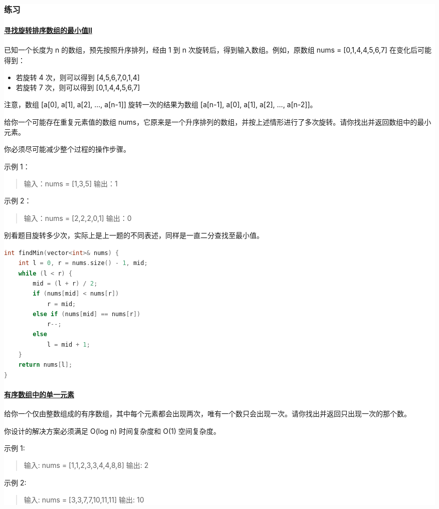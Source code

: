 ### 练习

#### [寻找旋转排序数组的最小值II](https://leetcode.cn/problems/find-minimum-in-rotated-sorted-array-ii/)

已知一个长度为 n 的数组，预先按照升序排列，经由 1 到 n 次旋转后，得到输入数组。例如，原数组 nums = [0,1,4,4,5,6,7] 在变化后可能得到：

- 若旋转 4 次，则可以得到 [4,5,6,7,0,1,4]
- 若旋转 7 次，则可以得到 [0,1,4,4,5,6,7]

注意，数组 [a[0], a[1], a[2], ..., a[n-1]] 旋转一次的结果为数组 [a[n-1], a[0], a[1], a[2], ..., a[n-2]]。

给你一个可能存在重复元素值的数组 nums，它原来是一个升序排列的数组，并按上述情形进行了多次旋转。请你找出并返回数组中的最小元素。

你必须尽可能减少整个过程的操作步骤。

示例 1：

> 输入：nums = [1,3,5]
> 输出：1

示例 2：

> 输入：nums = [2,2,2,0,1]
> 输出：0

别看题目旋转多少次，实际上是上一题的不同表述，同样是一直二分查找至最小值。

```cpp
int findMin(vector<int>& nums) {
    int l = 0, r = nums.size() - 1, mid;
    while (l < r) {
        mid = (l + r) / 2;
        if (nums[mid] < nums[r])
            r = mid;
        else if (nums[mid] == nums[r])
            r--;
        else 
            l = mid + 1;
    }
    return nums[l];
}
```

#### [有序数组中的单一元素](https://leetcode.cn/problems/single-element-in-a-sorted-array/)

给你一个仅由整数组成的有序数组，其中每个元素都会出现两次，唯有一个数只会出现一次。请你找出并返回只出现一次的那个数。

你设计的解决方案必须满足 O(log n) 时间复杂度和 O(1) 空间复杂度。

示例 1:

> 输入: nums = [1,1,2,3,3,4,4,8,8]
> 输出: 2

示例 2:

> 输入: nums =  [3,3,7,7,10,11,11]
> 输出: 10
